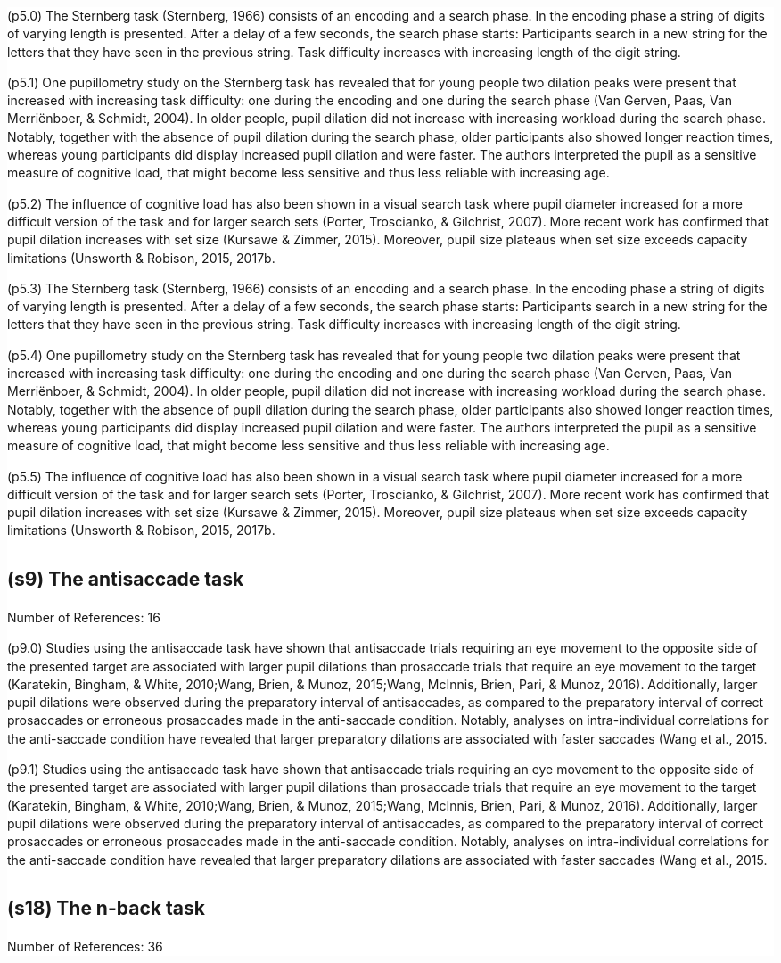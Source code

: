 (p5.0) The Sternberg task (Sternberg, 1966) consists of an encoding and a search phase. In the encoding phase a string of digits of varying length is presented. After a delay of a few seconds, the search phase starts: Participants search in a new string for the letters that they have seen in the previous string. Task difficulty increases with increasing length of the digit string.

(p5.1) One pupillometry study on the Sternberg task has revealed that for young people two dilation peaks were present that increased with increasing task difficulty: one during the encoding and one during the search phase (Van Gerven, Paas, Van Merriënboer, & Schmidt, 2004). In older people, pupil dilation did not increase with increasing workload during the search phase. Notably, together with the absence of pupil dilation during the search phase, older participants also showed longer reaction times, whereas young participants did display increased pupil dilation and were faster. The authors interpreted the pupil as a sensitive measure of cognitive load, that might become less sensitive and thus less reliable with increasing age.

(p5.2) The influence of cognitive load has also been shown in a visual search task where pupil diameter increased for a more difficult version of the task and for larger search sets (Porter, Troscianko, & Gilchrist, 2007). More recent work has confirmed that pupil dilation increases with set size (Kursawe & Zimmer, 2015). Moreover, pupil size plateaus when set size exceeds capacity limitations (Unsworth & Robison, 2015, 2017b.

(p5.3) The Sternberg task (Sternberg, 1966) consists of an encoding and a search phase. In the encoding phase a string of digits of varying length is presented. After a delay of a few seconds, the search phase starts: Participants search in a new string for the letters that they have seen in the previous string. Task difficulty increases with increasing length of the digit string.

(p5.4) One pupillometry study on the Sternberg task has revealed that for young people two dilation peaks were present that increased with increasing task difficulty: one during the encoding and one during the search phase (Van Gerven, Paas, Van Merriënboer, & Schmidt, 2004). In older people, pupil dilation did not increase with increasing workload during the search phase. Notably, together with the absence of pupil dilation during the search phase, older participants also showed longer reaction times, whereas young participants did display increased pupil dilation and were faster. The authors interpreted the pupil as a sensitive measure of cognitive load, that might become less sensitive and thus less reliable with increasing age.

(p5.5) The influence of cognitive load has also been shown in a visual search task where pupil diameter increased for a more difficult version of the task and for larger search sets (Porter, Troscianko, & Gilchrist, 2007). More recent work has confirmed that pupil dilation increases with set size (Kursawe & Zimmer, 2015). Moreover, pupil size plateaus when set size exceeds capacity limitations (Unsworth & Robison, 2015, 2017b.
## (s9) The antisaccade task
Number of References: 16

(p9.0) Studies using the antisaccade task have shown that antisaccade trials requiring an eye movement to the opposite side of the presented target are associated with larger pupil dilations than prosaccade trials that require an eye movement to the target (Karatekin, Bingham, & White, 2010;Wang, Brien, & Munoz, 2015;Wang, McInnis, Brien, Pari, & Munoz, 2016). Additionally, larger pupil dilations were observed during the preparatory interval of antisaccades, as compared to the preparatory interval of correct prosaccades or erroneous prosaccades made in the anti-saccade condition. Notably, analyses on intra-individual correlations for the anti-saccade condition have revealed that larger preparatory dilations are associated with faster saccades (Wang et al., 2015.

(p9.1) Studies using the antisaccade task have shown that antisaccade trials requiring an eye movement to the opposite side of the presented target are associated with larger pupil dilations than prosaccade trials that require an eye movement to the target (Karatekin, Bingham, & White, 2010;Wang, Brien, & Munoz, 2015;Wang, McInnis, Brien, Pari, & Munoz, 2016). Additionally, larger pupil dilations were observed during the preparatory interval of antisaccades, as compared to the preparatory interval of correct prosaccades or erroneous prosaccades made in the anti-saccade condition. Notably, analyses on intra-individual correlations for the anti-saccade condition have revealed that larger preparatory dilations are associated with faster saccades (Wang et al., 2015.
## (s18) The n-back task
Number of References: 36
